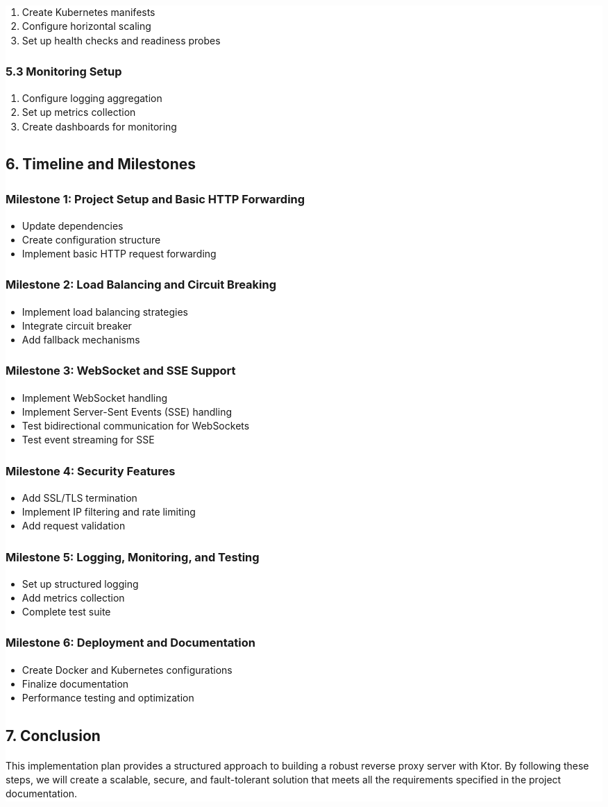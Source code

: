 1. Create Kubernetes manifests
2. Configure horizontal scaling
3. Set up health checks and readiness probes

### 5.3 Monitoring Setup

1. Configure logging aggregation
2. Set up metrics collection
3. Create dashboards for monitoring

## 6. Timeline and Milestones

### Milestone 1: Project Setup and Basic HTTP Forwarding
- Update dependencies
- Create configuration structure
- Implement basic HTTP request forwarding

### Milestone 2: Load Balancing and Circuit Breaking
- Implement load balancing strategies
- Integrate circuit breaker
- Add fallback mechanisms

### Milestone 3: WebSocket and SSE Support
- Implement WebSocket handling
- Implement Server-Sent Events (SSE) handling
- Test bidirectional communication for WebSockets
- Test event streaming for SSE

### Milestone 4: Security Features
- Add SSL/TLS termination
- Implement IP filtering and rate limiting
- Add request validation

### Milestone 5: Logging, Monitoring, and Testing
- Set up structured logging
- Add metrics collection
- Complete test suite

### Milestone 6: Deployment and Documentation
- Create Docker and Kubernetes configurations
- Finalize documentation
- Performance testing and optimization

## 7. Conclusion

This implementation plan provides a structured approach to building a robust reverse proxy server with Ktor. By following these steps, we will create a scalable, secure, and fault-tolerant solution that meets all the requirements specified in the project documentation.
